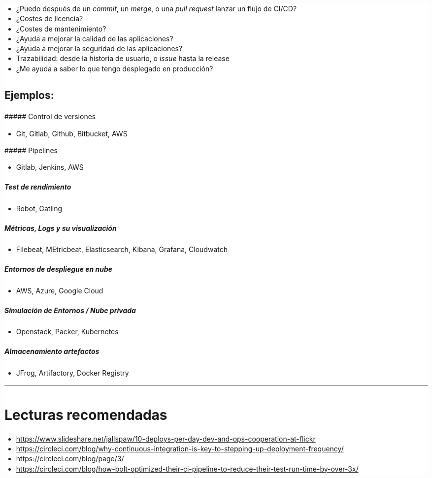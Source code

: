 * ¿Puedo después de un *commit*, un *merge*, o una *pull request* lanzar un flujo de CI/CD?
* ¿Costes de licencia?
* ¿Costes de mantenimiento?
* ¿Ayuda a mejorar la calidad de las aplicaciones?
* ¿Ayuda a mejorar la seguridad de las aplicaciones?
* Trazabilidad: desde la historia de usuario, o *issue* hasta la release
* ¿Me ayuda a saber lo que tengo desplegado en producción?

## Ejemplos:

##### Control de versiones

* Git, Gitlab, Github, Bitbucket, AWS

##### Pipelines

* Gitlab, Jenkins, AWS

##### Test de rendimiento

* Robot, Gatling

##### Métricas, Logs y su visualización

* Filebeat, MEtricbeat, Elasticsearch, Kibana, Grafana, Cloudwatch

##### Entornos de despliegue en nube

* AWS, Azure, Google Cloud

##### Simulación de Entornos / Nube privada

* Openstack, Packer, Kubernetes

##### Almacenamiento artefactos

* JFrog, Artifactory, Docker Registry

---
# Lecturas recomendadas
* https://www.slideshare.net/jallspaw/10-deploys-per-day-dev-and-ops-cooperation-at-flickr
* https://circleci.com/blog/why-continuous-integration-is-key-to-stepping-up-deployment-frequency/
* https://circleci.com/blog/page/3/
* https://circleci.com/blog/how-bolt-optimized-their-ci-pipeline-to-reduce-their-test-run-time-by-over-3x/
